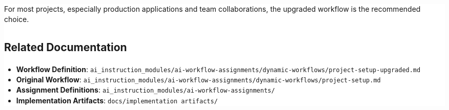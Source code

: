 For most projects, especially production applications and team collaborations, the upgraded workflow is the recommended choice.

## Related Documentation

- **Workflow Definition**: `ai_instruction_modules/ai-workflow-assignments/dynamic-workflows/project-setup-upgraded.md`
- **Original Workflow**: `ai_instruction_modules/ai-workflow-assignments/dynamic-workflows/project-setup.md`
- **Assignment Definitions**: `ai_instruction_modules/ai-workflow-assignments/`
- **Implementation Artifacts**: `docs/implementation artifacts/`

